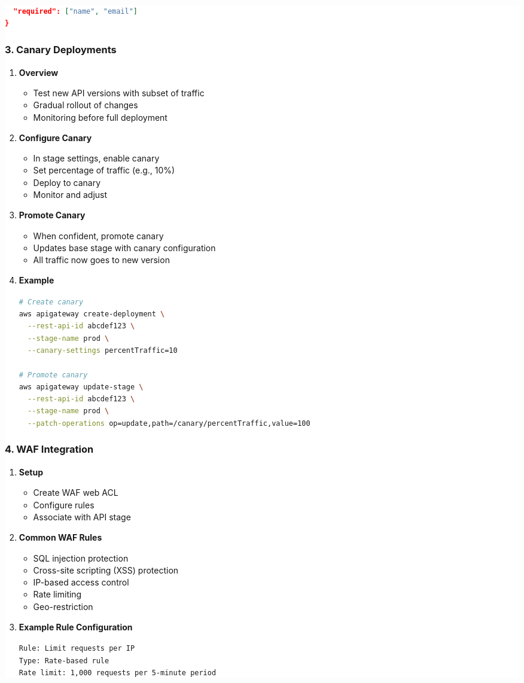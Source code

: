    ```json
     "required": ["name", "email"]
   }
   ```

### 3. Canary Deployments

1. **Overview**
   - Test new API versions with subset of traffic
   - Gradual rollout of changes
   - Monitoring before full deployment

2. **Configure Canary**
   - In stage settings, enable canary
   - Set percentage of traffic (e.g., 10%)
   - Deploy to canary
   - Monitor and adjust

3. **Promote Canary**
   - When confident, promote canary
   - Updates base stage with canary configuration
   - All traffic now goes to new version

4. **Example**
   ```bash
   # Create canary
   aws apigateway create-deployment \
     --rest-api-id abcdef123 \
     --stage-name prod \
     --canary-settings percentTraffic=10
   
   # Promote canary
   aws apigateway update-stage \
     --rest-api-id abcdef123 \
     --stage-name prod \
     --patch-operations op=update,path=/canary/percentTraffic,value=100
   ```

### 4. WAF Integration

1. **Setup**
   - Create WAF web ACL
   - Configure rules
   - Associate with API stage

2. **Common WAF Rules**
   - SQL injection protection
   - Cross-site scripting (XSS) protection
   - IP-based access control
   - Rate limiting
   - Geo-restriction

3. **Example Rule Configuration**
   ```
   Rule: Limit requests per IP
   Type: Rate-based rule
   Rate limit: 1,000 requests per 5-minute period
   ```
